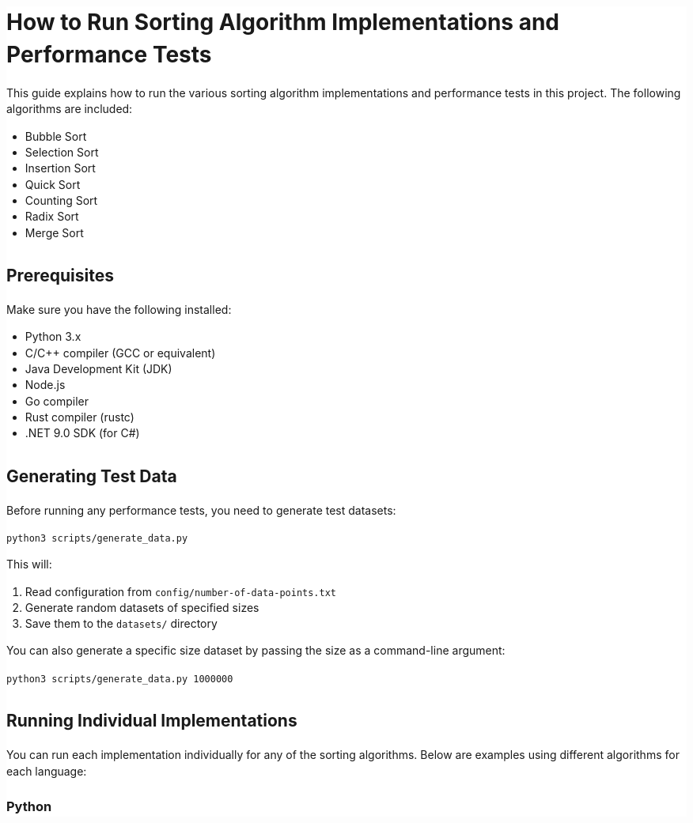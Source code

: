 # How to Run Sorting Algorithm Implementations and Performance Tests

This guide explains how to run the various sorting algorithm implementations and performance tests in this project. The following algorithms are included:

- Bubble Sort
- Selection Sort
- Insertion Sort
- Quick Sort
- Counting Sort
- Radix Sort
- Merge Sort

## Prerequisites

Make sure you have the following installed:

- Python 3.x
- C/C++ compiler (GCC or equivalent)
- Java Development Kit (JDK)
- Node.js
- Go compiler
- Rust compiler (rustc)
- .NET 9.0 SDK (for C#)

## Generating Test Data

Before running any performance tests, you need to generate test datasets:

```bash
python3 scripts/generate_data.py
```

This will:

1. Read configuration from `config/number-of-data-points.txt`
2. Generate random datasets of specified sizes
3. Save them to the `datasets/` directory

You can also generate a specific size dataset by passing the size as a command-line argument:

```bash
python3 scripts/generate_data.py 1000000
```

## Running Individual Implementations

You can run each implementation individually for any of the sorting algorithms. Below are examples using different algorithms for each language:

### Python
